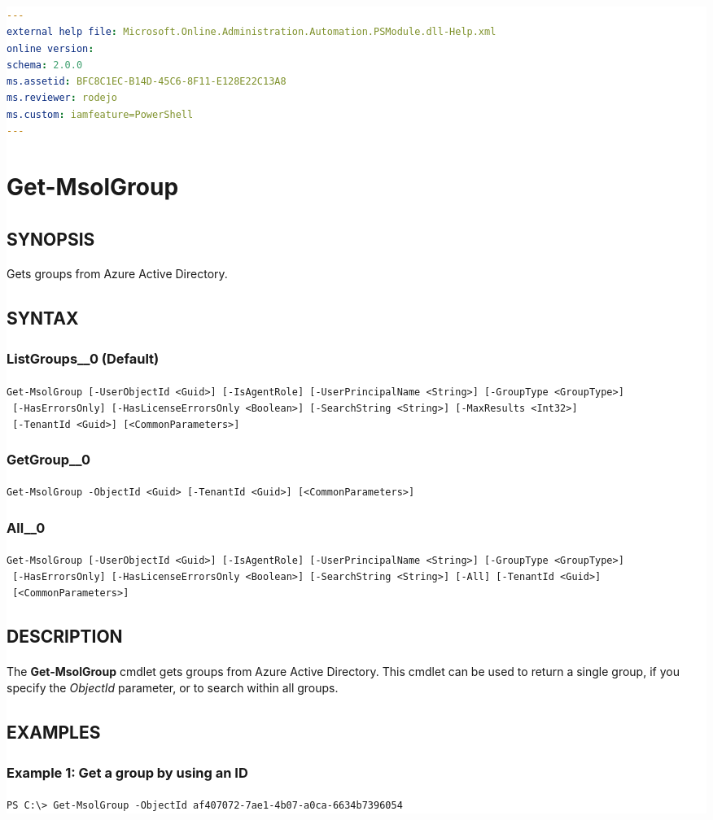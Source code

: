```yaml
---
external help file: Microsoft.Online.Administration.Automation.PSModule.dll-Help.xml
online version:
schema: 2.0.0
ms.assetid: BFC8C1EC-B14D-45C6-8F11-E128E22C13A8
ms.reviewer: rodejo
ms.custom: iamfeature=PowerShell
---
```


# Get-MsolGroup

## SYNOPSIS
Gets groups from Azure Active Directory.

## SYNTAX

### ListGroups__0 (Default)
```
Get-MsolGroup [-UserObjectId <Guid>] [-IsAgentRole] [-UserPrincipalName <String>] [-GroupType <GroupType>]
 [-HasErrorsOnly] [-HasLicenseErrorsOnly <Boolean>] [-SearchString <String>] [-MaxResults <Int32>]
 [-TenantId <Guid>] [<CommonParameters>]
```

### GetGroup__0
```
Get-MsolGroup -ObjectId <Guid> [-TenantId <Guid>] [<CommonParameters>]
```

### All__0
```
Get-MsolGroup [-UserObjectId <Guid>] [-IsAgentRole] [-UserPrincipalName <String>] [-GroupType <GroupType>]
 [-HasErrorsOnly] [-HasLicenseErrorsOnly <Boolean>] [-SearchString <String>] [-All] [-TenantId <Guid>]
 [<CommonParameters>]
```

## DESCRIPTION
The **Get-MsolGroup** cmdlet gets groups from Azure Active Directory.
This cmdlet can be used to return a single group, if you specify the *ObjectId* parameter, or to search within all groups.

## EXAMPLES

### Example 1: Get a group by using an ID
```
PS C:\> Get-MsolGroup -ObjectId af407072-7ae1-4b07-a0ca-6634b7396054
```
